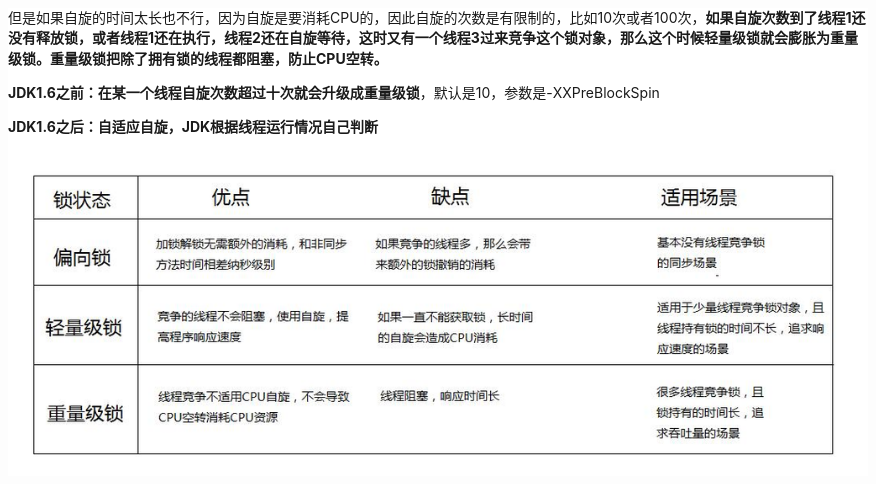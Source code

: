 



但是如果自旋的时间太长也不行，因为自旋是要消耗CPU的，因此自旋的次数是有限制的，比如10次或者100次，**如果自旋次数到了线程1还没有释放锁，或者线程1还在执行，线程2还在自旋等待，这时又有一个线程3过来竞争这个锁对象，那么这个时候轻量级锁就会膨胀为重量级锁。重量级锁把除了拥有锁的线程都阻塞，防止CPU空转。**

**JDK1.6之前：在某一个线程自旋次数超过十次就会升级成重量级锁**，默认是10，参数是-XXPreBlockSpin

**JDK1.6之后：自适应自旋，JDK根据线程运行情况自己判断**



![](images/20200209103510228.png)









